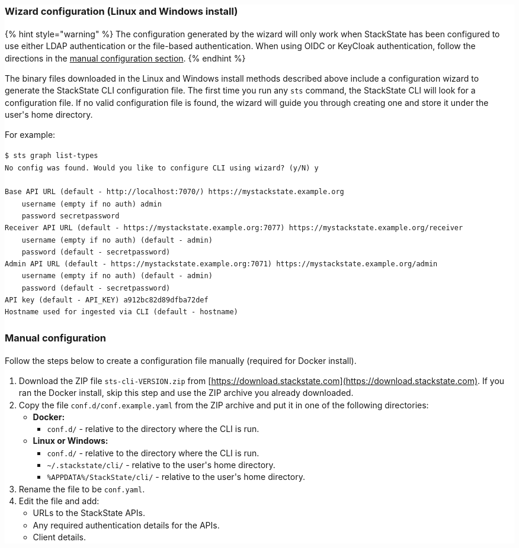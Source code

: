 ### Wizard configuration \(Linux and Windows install\)

{% hint style="warning" %}
The configuration generated by the wizard will only work when StackState has been configured to use either LDAP authentication or the file-based authentication. When using OIDC or KeyCloak authentication, follow the directions in the [manual configuration section](cli-install.md#manual-configuration).
{% endhint %}

The binary files downloaded in the Linux and Windows install methods described above include a configuration wizard to generate the StackState CLI configuration file. The first time you run any `sts` command, the StackState CLI will look for a configuration file. If no valid configuration file is found, the wizard will guide you through creating one and store it under the user's home directory.

For example:

```text
$ sts graph list-types
No config was found. Would you like to configure CLI using wizard? (y/N) y

Base API URL (default - http://localhost:7070/) https://mystackstate.example.org
    username (empty if no auth) admin
    password secretpassword
Receiver API URL (default - https://mystackstate.example.org:7077) https://mystackstate.example.org/receiver
    username (empty if no auth) (default - admin)
    password (default - secretpassword)
Admin API URL (default - https://mystackstate.example.org:7071) https://mystackstate.example.org/admin
    username (empty if no auth) (default - admin)
    password (default - secretpassword)
API key (default - API_KEY) a912bc82d89dfba72def
Hostname used for ingested via CLI (default - hostname)
```

### Manual configuration

Follow the steps below to create a configuration file manually \(required for Docker install\).

1. Download the ZIP file `sts-cli-VERSION.zip` from [https://download.stackstate.com](https://download.stackstate.com). If you ran the Docker install, skip this step and use the ZIP archive you already downloaded.
2. Copy the file `conf.d/conf.example.yaml` from the ZIP archive and put it in one of the following directories:
   * **Docker:**
     * `conf.d/` - relative to the directory where the CLI is run.
   * **Linux or Windows:**
     * `conf.d/` - relative to the directory where the CLI is run.
     * `~/.stackstate/cli/` - relative to the user's home directory.
     * `%APPDATA%/StackState/cli/` - relative to the user's home directory.
3. Rename the file to be `conf.yaml`.
4. Edit the file and add:
   * URLs to the StackState APIs.
   * Any required authentication details for the APIs.
   * Client details.
